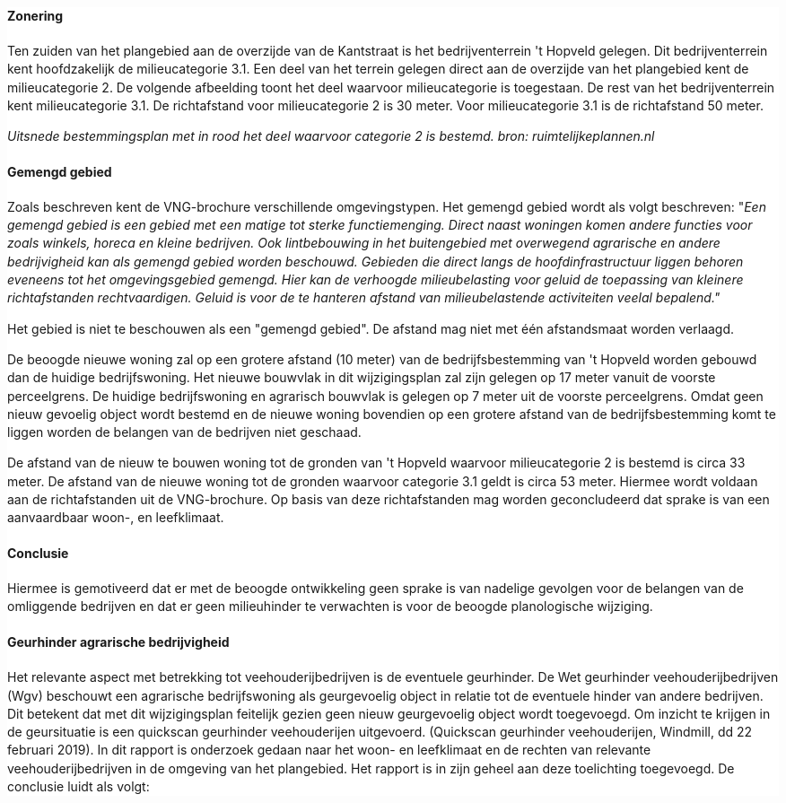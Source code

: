 #### Zonering

Ten zuiden van het plangebied aan de overzijde van de Kantstraat is het bedrijventerrein 't Hopveld gelegen. Dit bedrijventerrein kent hoofdzakelijk de milieucategorie 3.1. Een deel van het terrein gelegen direct aan de overzijde van het plangebied kent de milieucategorie 2. De volgende afbeelding toont het deel waarvoor milieucategorie is toegestaan. De rest van het bedrijventerrein kent milieucategorie 3.1. De richtafstand voor milieucategorie 2 is 30 meter. Voor milieucategorie 3.1 is de richtafstand 50 meter.

*Uitsnede bestemmingsplan met in rood het deel waarvoor categorie 2 is bestemd. bron: ruimtelijkeplannen.nl*

#### Gemengd gebied

Zoals beschreven kent de VNG-brochure verschillende omgevingstypen. Het gemengd gebied wordt als volgt beschreven: "*Een gemengd gebied is een gebied met een matige tot sterke functiemenging. Direct naast woningen komen andere functies voor zoals winkels, horeca en kleine bedrijven. Ook lintbebouwing in het buitengebied met overwegend agrarische en andere bedrijvigheid kan als gemengd gebied worden beschouwd. Gebieden die direct langs de hoofdinfrastructuur liggen behoren eveneens tot het omgevingsgebied gemengd. Hier kan de verhoogde milieubelasting voor geluid de toepassing van kleinere richtafstanden rechtvaardigen. Geluid is voor de te hanteren afstand van milieubelastende activiteiten veelal bepalend."* 

Het gebied is niet te beschouwen als een "gemengd gebied". De afstand mag niet met één afstandsmaat worden verlaagd.

De beoogde nieuwe woning zal op een grotere afstand (10 meter) van de bedrijfsbestemming van 't Hopveld worden gebouwd dan de huidige bedrijfswoning. Het nieuwe bouwvlak in dit wijzigingsplan zal zijn gelegen op 17 meter vanuit de voorste perceelgrens. De huidige bedrijfswoning en agrarisch bouwvlak is gelegen op 7 meter uit de voorste perceelgrens. Omdat geen nieuw gevoelig object wordt bestemd en de nieuwe woning bovendien op een grotere afstand van de bedrijfsbestemming komt te liggen worden de belangen van de bedrijven niet geschaad.

De afstand van de nieuw te bouwen woning tot de gronden van 't Hopveld waarvoor milieucategorie 2 is bestemd is circa 33 meter. De afstand van de nieuwe woning tot de gronden waarvoor categorie 3.1 geldt is circa 53 meter. Hiermee wordt voldaan aan de richtafstanden uit de VNG-brochure. Op basis van deze richtafstanden mag worden geconcludeerd dat sprake is van een aanvaardbaar woon-, en leefklimaat.

#### Conclusie

Hiermee is gemotiveerd dat er met de beoogde ontwikkeling geen sprake is van nadelige gevolgen voor de belangen van de omliggende bedrijven en dat er geen milieuhinder te verwachten is voor de beoogde planologische wijziging.

#### **Geurhinder agrarische bedrijvigheid**

Het relevante aspect met betrekking tot veehouderijbedrijven is de eventuele geurhinder. De Wet geurhinder veehouderijbedrijven (Wgv) beschouwt een agrarische bedrijfswoning als geurgevoelig object in relatie tot de eventuele hinder van andere bedrijven. Dit betekent dat met dit wijzigingsplan feitelijk gezien geen nieuw geurgevoelig object wordt toegevoegd. Om inzicht te krijgen in de geursituatie is een quickscan geurhinder veehouderijen uitgevoerd. (Quickscan geurhinder veehouderijen, Windmill, dd 22 februari 2019). In dit rapport is onderzoek gedaan naar het woon- en leefklimaat en de rechten van relevante veehouderijbedrijven in de omgeving van het plangebied. Het rapport is in zijn geheel aan deze toelichting toegevoegd. De conclusie luidt als volgt:
